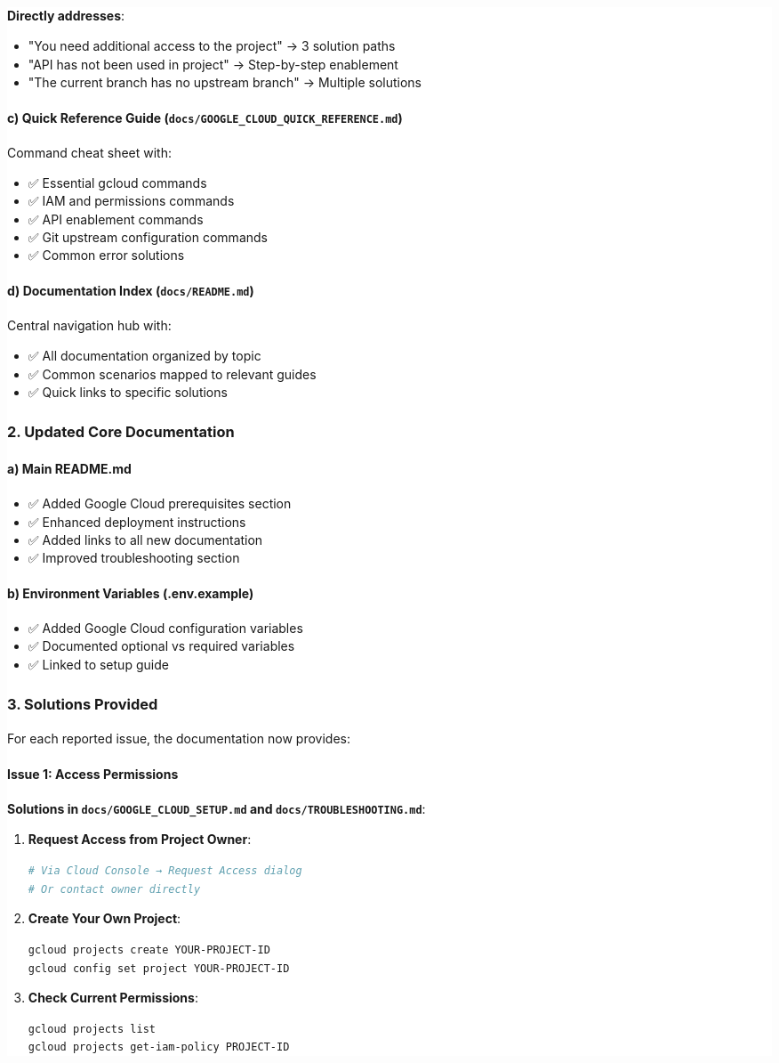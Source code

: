 **Directly addresses**:
- "You need additional access to the project" → 3 solution paths
- "API has not been used in project" → Step-by-step enablement
- "The current branch has no upstream branch" → Multiple solutions

#### c) Quick Reference Guide (`docs/GOOGLE_CLOUD_QUICK_REFERENCE.md`)
Command cheat sheet with:
- ✅ Essential gcloud commands
- ✅ IAM and permissions commands
- ✅ API enablement commands
- ✅ Git upstream configuration commands
- ✅ Common error solutions

#### d) Documentation Index (`docs/README.md`)
Central navigation hub with:
- ✅ All documentation organized by topic
- ✅ Common scenarios mapped to relevant guides
- ✅ Quick links to specific solutions

### 2. Updated Core Documentation

#### a) Main README.md
- ✅ Added Google Cloud prerequisites section
- ✅ Enhanced deployment instructions
- ✅ Added links to all new documentation
- ✅ Improved troubleshooting section

#### b) Environment Variables (.env.example)
- ✅ Added Google Cloud configuration variables
- ✅ Documented optional vs required variables
- ✅ Linked to setup guide

### 3. Solutions Provided

For each reported issue, the documentation now provides:

#### Issue 1: Access Permissions
**Solutions in `docs/GOOGLE_CLOUD_SETUP.md` and `docs/TROUBLESHOOTING.md`**:

1. **Request Access from Project Owner**:
   ```bash
   # Via Cloud Console → Request Access dialog
   # Or contact owner directly
   ```

2. **Create Your Own Project**:
   ```bash
   gcloud projects create YOUR-PROJECT-ID
   gcloud config set project YOUR-PROJECT-ID
   ```

3. **Check Current Permissions**:
   ```bash
   gcloud projects list
   gcloud projects get-iam-policy PROJECT-ID
   ```
